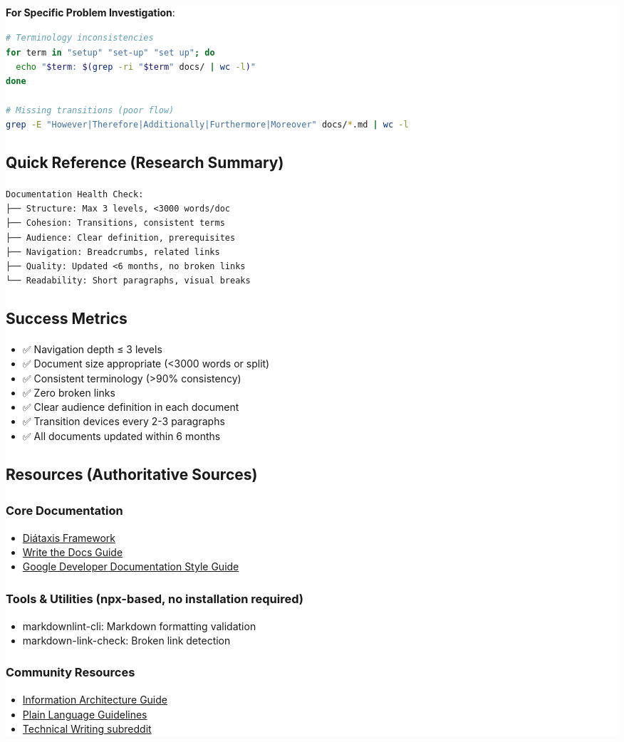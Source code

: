 **For Specific Problem Investigation**:
```bash
# Terminology inconsistencies
for term in "setup" "set-up" "set up"; do
  echo "$term: $(grep -ri "$term" docs/ | wc -l)"
done

# Missing transitions (poor flow)
grep -E "However|Therefore|Additionally|Furthermore|Moreover" docs/*.md | wc -l
```

## Quick Reference (Research Summary)
```
Documentation Health Check:
├── Structure: Max 3 levels, <3000 words/doc
├── Cohesion: Transitions, consistent terms
├── Audience: Clear definition, prerequisites
├── Navigation: Breadcrumbs, related links
├── Quality: Updated <6 months, no broken links
└── Readability: Short paragraphs, visual breaks
```

## Success Metrics
- ✅ Navigation depth ≤ 3 levels
- ✅ Document size appropriate (<3000 words or split)
- ✅ Consistent terminology (>90% consistency)
- ✅ Zero broken links
- ✅ Clear audience definition in each document
- ✅ Transition devices every 2-3 paragraphs
- ✅ All documents updated within 6 months

## Resources (Authoritative Sources)
### Core Documentation
- [Diátaxis Framework](https://diataxis.fr/)
- [Write the Docs Guide](https://www.writethedocs.org/guide/)
- [Google Developer Documentation Style Guide](https://developers.google.com/style)

### Tools & Utilities (npx-based, no installation required)
- markdownlint-cli: Markdown formatting validation
- markdown-link-check: Broken link detection

### Community Resources
- [Information Architecture Guide](https://www.nngroup.com/articles/ia-study-guide/)
- [Plain Language Guidelines](https://www.plainlanguage.gov/)
- [Technical Writing subreddit](https://reddit.com/r/technicalwriting)
